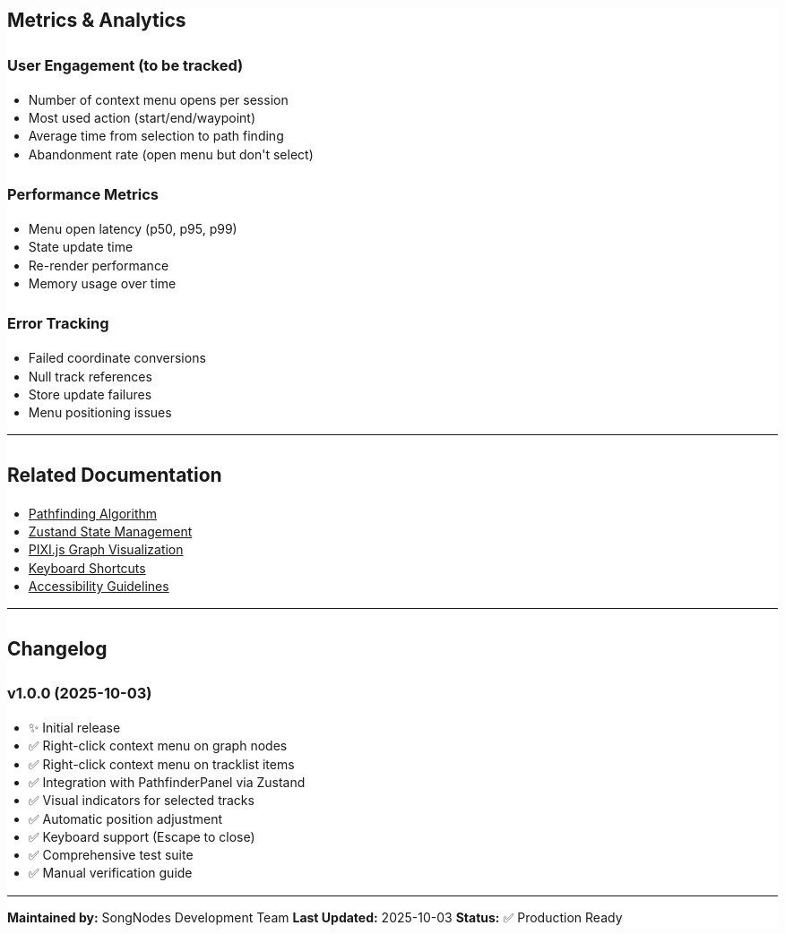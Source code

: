 ## Metrics & Analytics

### User Engagement (to be tracked)
- Number of context menu opens per session
- Most used action (start/end/waypoint)
- Average time from selection to path finding
- Abandonment rate (open menu but don't select)

### Performance Metrics
- Menu open latency (p50, p95, p99)
- State update time
- Re-render performance
- Memory usage over time

### Error Tracking
- Failed coordinate conversions
- Null track references
- Store update failures
- Menu positioning issues

---

## Related Documentation

- [Pathfinding Algorithm](./pathfinding-algorithm.md)
- [Zustand State Management](./zustand-architecture.md)
- [PIXI.js Graph Visualization](./graph-visualization.md)
- [Keyboard Shortcuts](./keyboard-shortcuts.md)
- [Accessibility Guidelines](./accessibility.md)

---

## Changelog

### v1.0.0 (2025-10-03)
- ✨ Initial release
- ✅ Right-click context menu on graph nodes
- ✅ Right-click context menu on tracklist items
- ✅ Integration with PathfinderPanel via Zustand
- ✅ Visual indicators for selected tracks
- ✅ Automatic position adjustment
- ✅ Keyboard support (Escape to close)
- ✅ Comprehensive test suite
- ✅ Manual verification guide

---

**Maintained by:** SongNodes Development Team
**Last Updated:** 2025-10-03
**Status:** ✅ Production Ready
